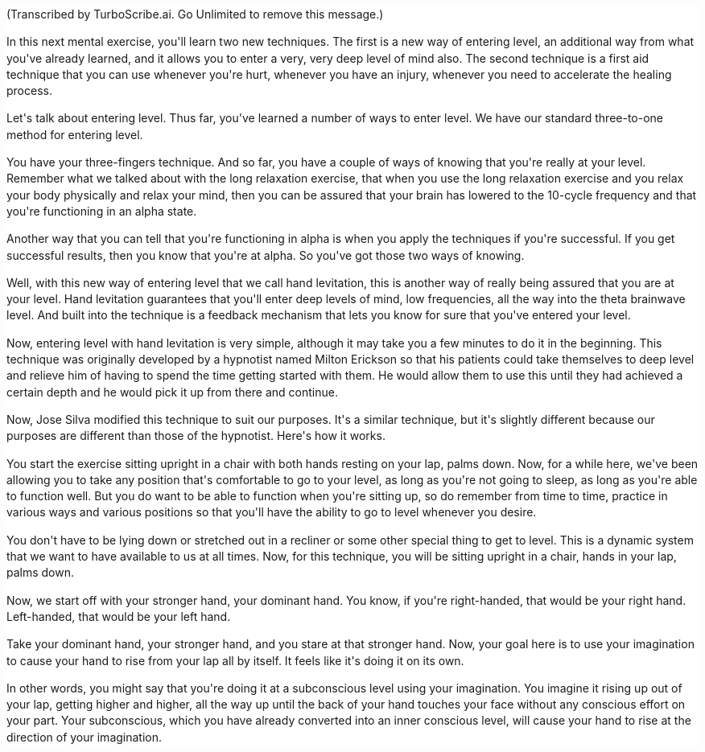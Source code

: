 (Transcribed by TurboScribe.ai. Go Unlimited to remove this message.)

In this next mental exercise, you'll learn two new techniques. The first is a new way of entering level, an additional way from what you've already learned, and it allows you to enter a very, very deep level of mind also. The second technique is a first aid technique that you can use whenever you're hurt, whenever you have an injury, whenever you need to accelerate the healing process.

Let's talk about entering level. Thus far, you've learned a number of ways to enter level. We have our standard three-to-one method for entering level.

You have your three-fingers technique. And so far, you have a couple of ways of knowing that you're really at your level. Remember what we talked about with the long relaxation exercise, that when you use the long relaxation exercise and you relax your body physically and relax your mind, then you can be assured that your brain has lowered to the 10-cycle frequency and that you're functioning in an alpha state.

Another way that you can tell that you're functioning in alpha is when you apply the techniques if you're successful. If you get successful results, then you know that you're at alpha. So you've got those two ways of knowing.

Well, with this new way of entering level that we call hand levitation, this is another way of really being assured that you are at your level. Hand levitation guarantees that you'll enter deep levels of mind, low frequencies, all the way into the theta brainwave level. And built into the technique is a feedback mechanism that lets you know for sure that you've entered your level.

Now, entering level with hand levitation is very simple, although it may take you a few minutes to do it in the beginning. This technique was originally developed by a hypnotist named Milton Erickson so that his patients could take themselves to deep level and relieve him of having to spend the time getting started with them. He would allow them to use this until they had achieved a certain depth and he would pick it up from there and continue.

Now, Jose Silva modified this technique to suit our purposes. It's a similar technique, but it's slightly different because our purposes are different than those of the hypnotist. Here's how it works.

You start the exercise sitting upright in a chair with both hands resting on your lap, palms down. Now, for a while here, we've been allowing you to take any position that's comfortable to go to your level, as long as you're not going to sleep, as long as you're able to function well. But you do want to be able to function when you're sitting up, so do remember from time to time, practice in various ways and various positions so that you'll have the ability to go to level whenever you desire.

You don't have to be lying down or stretched out in a recliner or some other special thing to get to level. This is a dynamic system that we want to have available to us at all times. Now, for this technique, you will be sitting upright in a chair, hands in your lap, palms down.

Now, we start off with your stronger hand, your dominant hand. You know, if you're right-handed, that would be your right hand. Left-handed, that would be your left hand.

Take your dominant hand, your stronger hand, and you stare at that stronger hand. Now, your goal here is to use your imagination to cause your hand to rise from your lap all by itself. It feels like it's doing it on its own.

In other words, you might say that you're doing it at a subconscious level using your imagination. You imagine it rising up out of your lap, getting higher and higher, all the way up until the back of your hand touches your face without any conscious effort on your part. Your subconscious, which you have already converted into an inner conscious level, will cause your hand to rise at the direction of your imagination.
